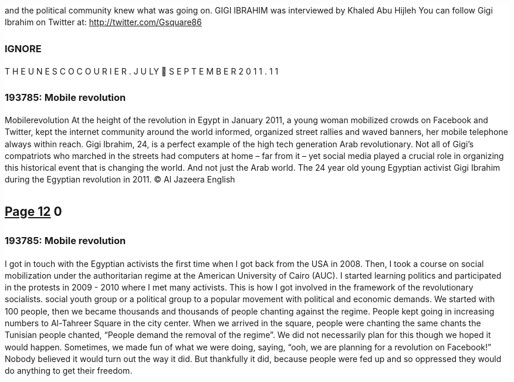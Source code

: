 and the political community knew what
was going on.
GIGI IBRAHIM was interviewed by Khaled Abu Hijleh
You can follow Gigi Ibrahim on Twitter at:
http://twitter.com/Gsquare86

### IGNORE

T H E  U N E S C O  C O U R I E R  . J U LY  S E P T E M B E R  2 0 1 1 . 1 1

### 193785: Mobile revolution

Mobilerevolution
At the height of the revolution in Egypt in January 2011, a young woman mobilized crowds
on Facebook and Twitter, kept the internet community around the world informed,
organized street rallies and waved banners, her mobile telephone always within reach.
Gigi Ibrahim, 24, is a perfect example of the high tech generation Arab revolutionary. Not
all of Gigi’s compatriots who marched in the streets had computers at home – far from it –
yet social media played a crucial role in organizing this historical event that is changing
the world. And not just the Arab world. 
The 24 year old young Egyptian activist Gigi Ibrahim
during the Egyptian revolution in 2011.
© Al Jazeera English

## [Page 12](https://demo.humlab.umu.se/courier/193773eng.pdf#page=12) 0

### 193785: Mobile revolution

I got in touch with the Egyptian
activists the first time when I got back
from the USA in 2008. Then, I took a
course on social mobilization under the
authoritarian regime at the American
University of Cairo (AUC). I started
learning politics and participated in the
protests in 2009 - 2010 where I met
many activists. This is how I got involved
in the framework of the revolutionary
socialists.
social youth group or a political group
to a popular movement with political
and economic demands. 
We started with 100 people, then we
became thousands and thousands of
people chanting against the regime.
People kept going in increasing
numbers to Al-Tahreer Square in the city
center.
When we arrived in the square,
people were chanting the same chants
the Tunisian people chanted, “People
demand the removal of the regime”. We
did not necessarily plan for this though
we hoped it would happen.
Sometimes, we made fun of what
we were doing, saying, “ooh, we are
planning for a revolution on Facebook!”
Nobody believed it would turn out the
way it did. But thankfully it did, because
people were fed up and so oppressed
they would do anything to get their
freedom.
